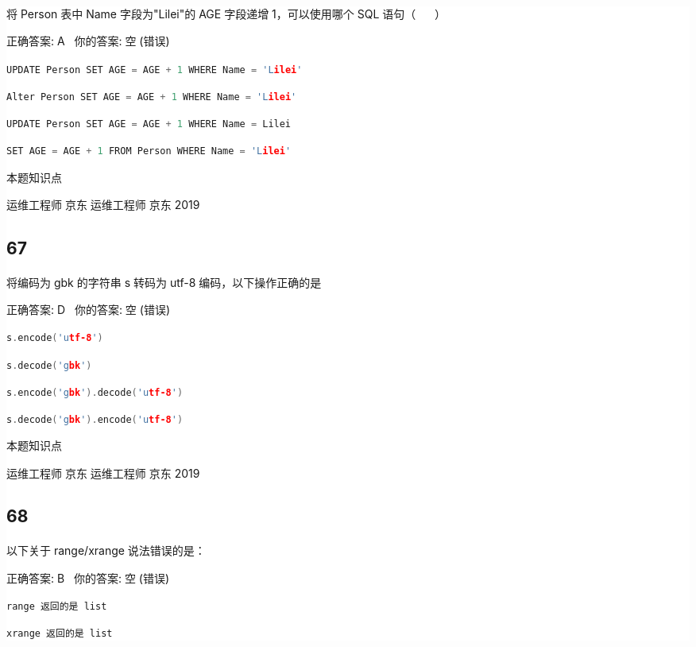 将 Person 表中 Name 字段为"Lilei"的 AGE 字段递增 1，可以使用哪个 SQL 语句（      ）

正确答案: A   你的答案: 空 (错误)

```cpp
UPDATE Person SET AGE = AGE + 1 WHERE Name = 'Lilei'
```

```cpp
Alter Person SET AGE = AGE + 1 WHERE Name = 'Lilei'
```

```cpp
UPDATE Person SET AGE = AGE + 1 WHERE Name = Lilei
```

```cpp
SET AGE = AGE + 1 FROM Person WHERE Name = 'Lilei'
```

本题知识点

运维工程师 京东 运维工程师 京东 2019

## 67

将编码为 gbk 的字符串 s 转码为 utf-8 编码，以下操作正确的是

正确答案: D   你的答案: 空 (错误)

```cpp
s.encode('utf-8')
```

```cpp
s.decode('gbk')
```

```cpp
s.encode('gbk').decode('utf-8')
```

```cpp
s.decode('gbk').encode('utf-8')
```

本题知识点

运维工程师 京东 运维工程师 京东 2019

## 68

以下关于 range/xrange 说法错误的是：

正确答案: B   你的答案: 空 (错误)

```cpp
range 返回的是 list
```

```cpp
xrange 返回的是 list
```
